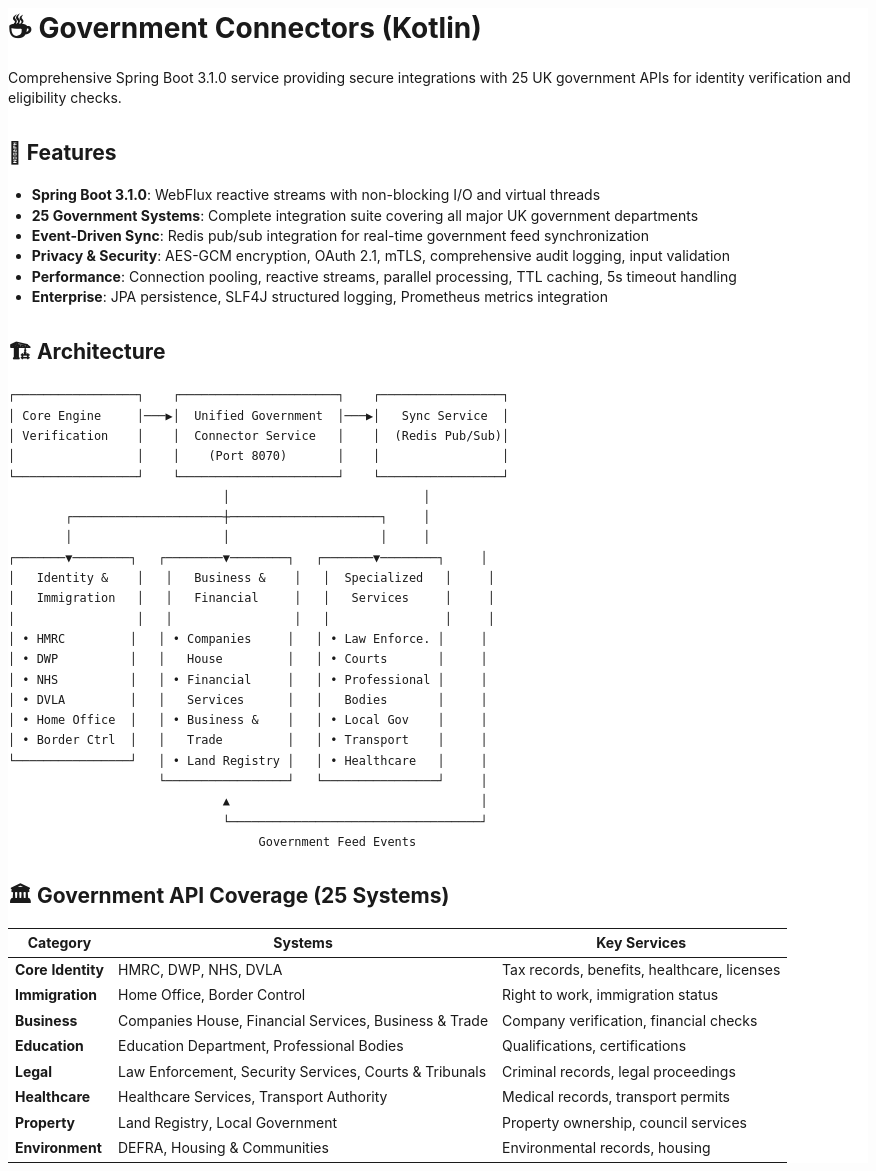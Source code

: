 # ☕ Government Connectors (Kotlin)

Comprehensive Spring Boot 3.1.0 service providing secure integrations with 25 UK government APIs for identity verification and eligibility checks.

## 🎯 Features

- **Spring Boot 3.1.0**: WebFlux reactive streams with non-blocking I/O and virtual threads
- **25 Government Systems**: Complete integration suite covering all major UK government departments
- **Event-Driven Sync**: Redis pub/sub integration for real-time government feed synchronization
- **Privacy & Security**: AES-GCM encryption, OAuth 2.1, mTLS, comprehensive audit logging, input validation
- **Performance**: Connection pooling, reactive streams, parallel processing, TTL caching, 5s timeout handling
- **Enterprise**: JPA persistence, SLF4J structured logging, Prometheus metrics integration

## 🏗️ Architecture

```
┌─────────────────┐    ┌──────────────────────┐    ┌─────────────────┐
│ Core Engine     │───▶│  Unified Government  │───▶│   Sync Service  │
│ Verification    │    │  Connector Service   │    │  (Redis Pub/Sub)│
│                 │    │    (Port 8070)       │    │                 │
└─────────────────┘    └──────────────────────┘    └─────────────────┘
                              │                           │
        ┌─────────────────────┼─────────────────────┐     │
        │                     │                     │     │
┌───────▼────────┐   ┌────────▼────────┐   ┌───────▼────────┐     │
│   Identity &    │   │   Business &    │   │  Specialized   │     │
│   Immigration   │   │   Financial     │   │   Services     │     │
│                 │   │                 │   │                │     │
│ • HMRC         │   │ • Companies     │   │ • Law Enforce. │     │
│ • DWP          │   │   House         │   │ • Courts       │     │
│ • NHS          │   │ • Financial     │   │ • Professional │     │
│ • DVLA         │   │   Services      │   │   Bodies       │     │
│ • Home Office  │   │ • Business &    │   │ • Local Gov    │     │
│ • Border Ctrl  │   │   Trade         │   │ • Transport    │     │
└────────────────┘   │ • Land Registry │   │ • Healthcare   │     │
                     └─────────────────┘   └────────────────┘     │
                              ▲                                   │
                              └───────────────────────────────────┘
                                   Government Feed Events
```

## 🏛️ Government API Coverage (25 Systems)

| Category | Systems | Key Services |
|----------|---------|--------------|
| **Core Identity** | HMRC, DWP, NHS, DVLA | Tax records, benefits, healthcare, licenses |
| **Immigration** | Home Office, Border Control | Right to work, immigration status |
| **Business** | Companies House, Financial Services, Business & Trade | Company verification, financial checks |
| **Education** | Education Department, Professional Bodies | Qualifications, certifications |
| **Legal** | Law Enforcement, Security Services, Courts & Tribunals | Criminal records, legal proceedings |
| **Healthcare** | Healthcare Services, Transport Authority | Medical records, transport permits |
| **Property** | Land Registry, Local Government | Property ownership, council services |
| **Environment** | DEFRA, Housing & Communities | Environmental records, housing |
